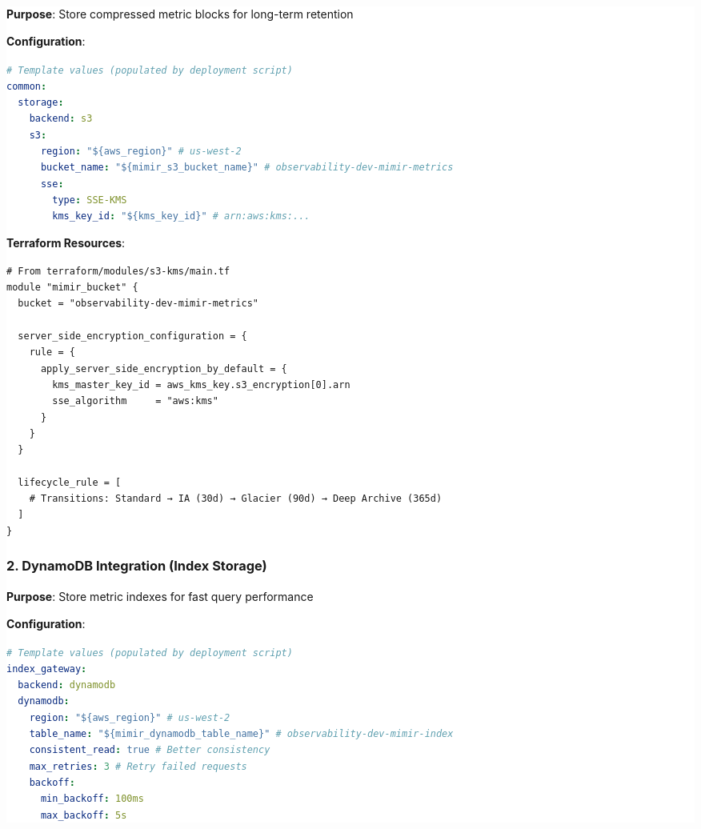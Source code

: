 **Purpose**: Store compressed metric blocks for long-term retention

**Configuration**:

```yaml
# Template values (populated by deployment script)
common:
  storage:
    backend: s3
    s3:
      region: "${aws_region}" # us-west-2
      bucket_name: "${mimir_s3_bucket_name}" # observability-dev-mimir-metrics
      sse:
        type: SSE-KMS
        kms_key_id: "${kms_key_id}" # arn:aws:kms:...
```

**Terraform Resources**:

```hcl
# From terraform/modules/s3-kms/main.tf
module "mimir_bucket" {
  bucket = "observability-dev-mimir-metrics"

  server_side_encryption_configuration = {
    rule = {
      apply_server_side_encryption_by_default = {
        kms_master_key_id = aws_kms_key.s3_encryption[0].arn
        sse_algorithm     = "aws:kms"
      }
    }
  }

  lifecycle_rule = [
    # Transitions: Standard → IA (30d) → Glacier (90d) → Deep Archive (365d)
  ]
}
```

### **2. DynamoDB Integration (Index Storage)**

**Purpose**: Store metric indexes for fast query performance

**Configuration**:

```yaml
# Template values (populated by deployment script)
index_gateway:
  backend: dynamodb
  dynamodb:
    region: "${aws_region}" # us-west-2
    table_name: "${mimir_dynamodb_table_name}" # observability-dev-mimir-index
    consistent_read: true # Better consistency
    max_retries: 3 # Retry failed requests
    backoff:
      min_backoff: 100ms
      max_backoff: 5s
```
